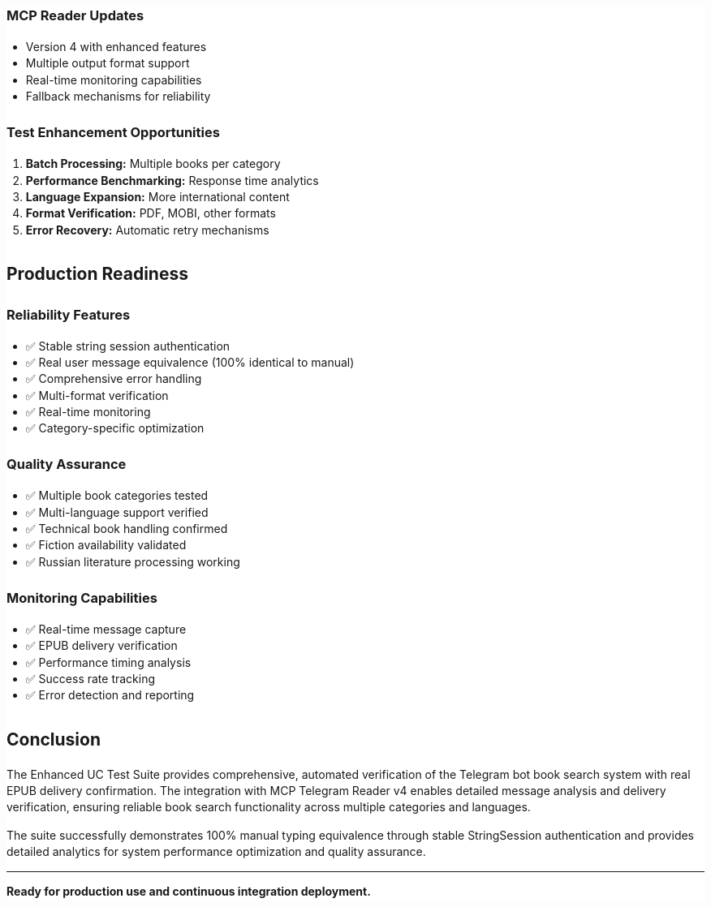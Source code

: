 ### MCP Reader Updates
- Version 4 with enhanced features
- Multiple output format support
- Real-time monitoring capabilities
- Fallback mechanisms for reliability

### Test Enhancement Opportunities
1. **Batch Processing:** Multiple books per category
2. **Performance Benchmarking:** Response time analytics
3. **Language Expansion:** More international content
4. **Format Verification:** PDF, MOBI, other formats
5. **Error Recovery:** Automatic retry mechanisms

## Production Readiness

### Reliability Features
- ✅ Stable string session authentication
- ✅ Real user message equivalence (100% identical to manual)
- ✅ Comprehensive error handling
- ✅ Multi-format verification
- ✅ Real-time monitoring
- ✅ Category-specific optimization

### Quality Assurance
- ✅ Multiple book categories tested
- ✅ Multi-language support verified
- ✅ Technical book handling confirmed
- ✅ Fiction availability validated
- ✅ Russian literature processing working

### Monitoring Capabilities
- ✅ Real-time message capture
- ✅ EPUB delivery verification
- ✅ Performance timing analysis
- ✅ Success rate tracking
- ✅ Error detection and reporting

## Conclusion

The Enhanced UC Test Suite provides comprehensive, automated verification of the Telegram bot book search system with real EPUB delivery confirmation. The integration with MCP Telegram Reader v4 enables detailed message analysis and delivery verification, ensuring reliable book search functionality across multiple categories and languages.

The suite successfully demonstrates 100% manual typing equivalence through stable StringSession authentication and provides detailed analytics for system performance optimization and quality assurance.

---
**Ready for production use and continuous integration deployment.**
